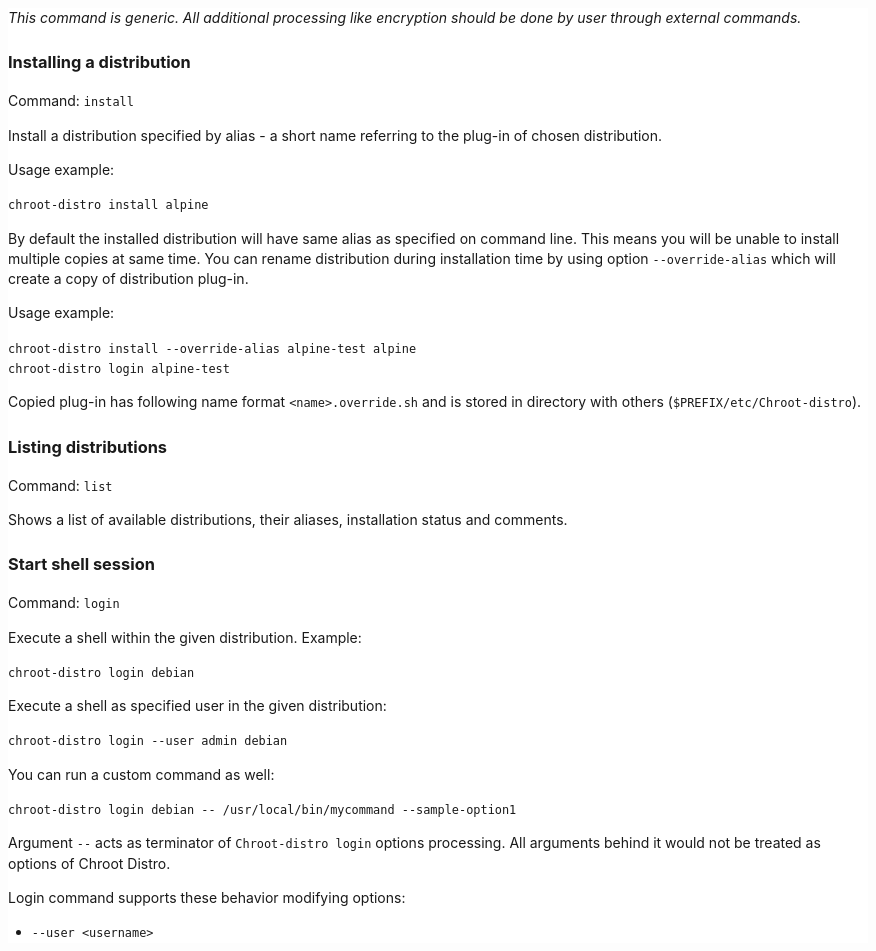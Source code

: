 *This command is generic. All additional processing like encryption should be
done by user through external commands.*

### Installing a distribution

Command: `install`

Install a distribution specified by alias - a short name referring to the
plug-in of chosen distribution.

Usage example:
```
chroot-distro install alpine
```

By default the installed distribution will have same alias as specified on
command line. This means you will be unable to install multiple copies at
same time. You can rename distribution during installation time by using
option `--override-alias` which will create a copy of distribution plug-in.

Usage example:
```
chroot-distro install --override-alias alpine-test alpine
chroot-distro login alpine-test
```

Copied plug-in has following name format `<name>.override.sh` and is stored
in directory with others (`$PREFIX/etc/Chroot-distro`).

### Listing distributions

Command: `list`

Shows a list of available distributions, their aliases, installation status
and comments.

### Start shell session

Command: `login`

Execute a shell within the given distribution. Example:
```
chroot-distro login debian
```

Execute a shell as specified user in the given distribution:
```
chroot-distro login --user admin debian
```

You can run a custom command as well:
```
chroot-distro login debian -- /usr/local/bin/mycommand --sample-option1
```

Argument `--` acts as terminator of `Chroot-distro login` options processing.
All arguments behind it would not be treated as options of Chroot Distro.

Login command supports these behavior modifying options:
* `--user <username>`
